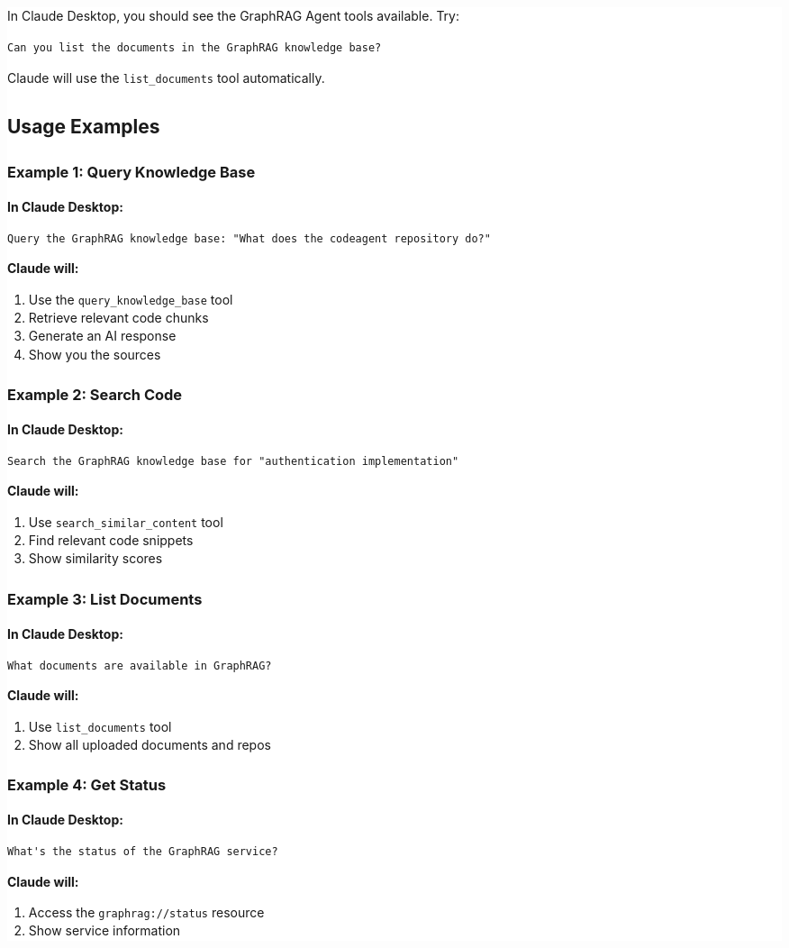 In Claude Desktop, you should see the GraphRAG Agent tools available. Try:

```
Can you list the documents in the GraphRAG knowledge base?
```

Claude will use the `list_documents` tool automatically.

## Usage Examples

### Example 1: Query Knowledge Base

**In Claude Desktop:**
```
Query the GraphRAG knowledge base: "What does the codeagent repository do?"
```

**Claude will:**
1. Use the `query_knowledge_base` tool
2. Retrieve relevant code chunks
3. Generate an AI response
4. Show you the sources

### Example 2: Search Code

**In Claude Desktop:**
```
Search the GraphRAG knowledge base for "authentication implementation"
```

**Claude will:**
1. Use `search_similar_content` tool
2. Find relevant code snippets
3. Show similarity scores

### Example 3: List Documents

**In Claude Desktop:**
```
What documents are available in GraphRAG?
```

**Claude will:**
1. Use `list_documents` tool
2. Show all uploaded documents and repos

### Example 4: Get Status

**In Claude Desktop:**
```
What's the status of the GraphRAG service?
```

**Claude will:**
1. Access the `graphrag://status` resource
2. Show service information
